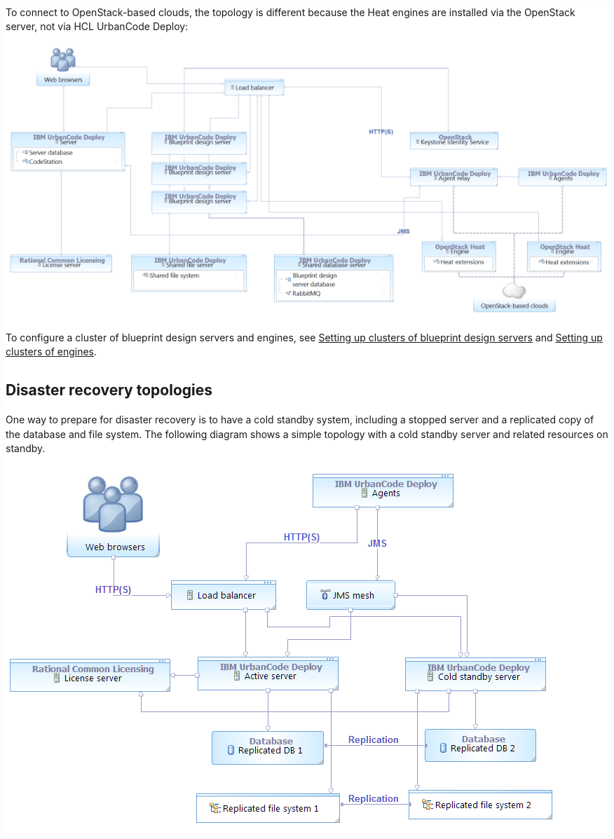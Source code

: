 
To connect to OpenStack-based clouds, the topology is different because the Heat engines are installed via the OpenStack server, not via HCL UrbanCode Deploy:

![A clustered high-availability topology with multiple blueprint design servers that connect to OpenStack-based clouds](../images/ov_systems_k.gif)

To configure a cluster of blueprint design servers and engines, see [Setting up clusters of blueprint design servers](ha_config_bds.md#) and [Setting up clusters of engines](ha_config_engine.md#).

## Disaster recovery topologies

One way to prepare for disaster recovery is to have a cold standby system, including a stopped server and a replicated copy of the database and file system. The following diagram shows a simple topology with a cold standby server and related resources on standby.

![A topology that includes a cold standby system](../images/ov_systems_h.gif)
